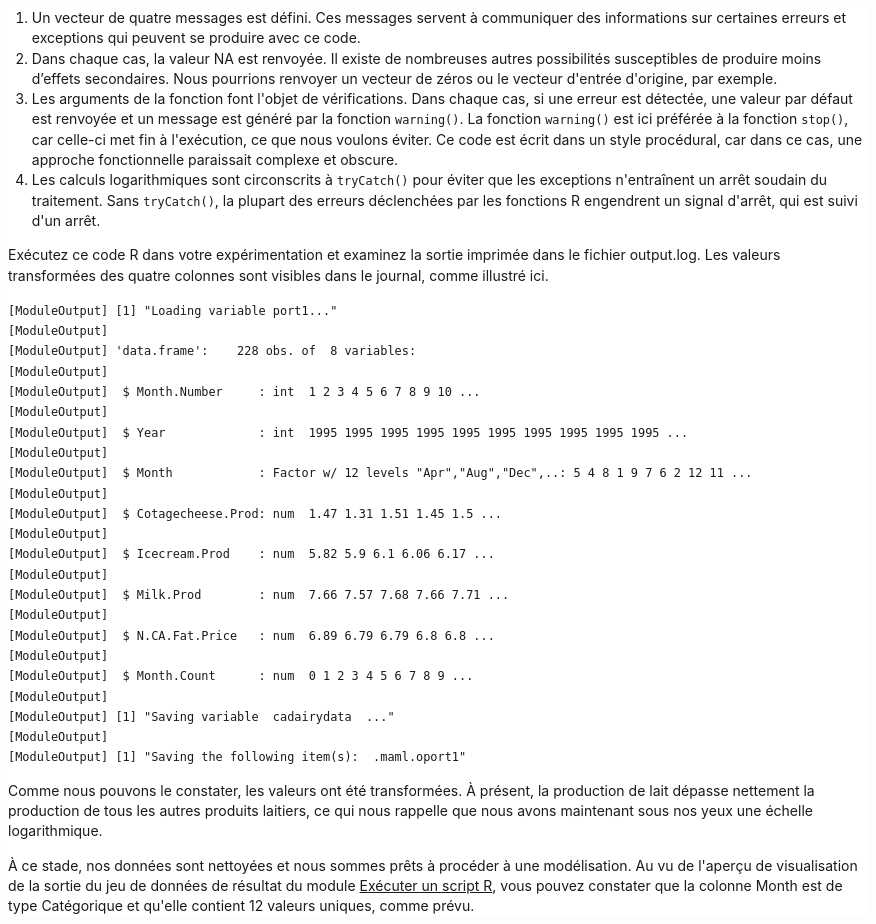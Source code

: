 1. Un vecteur de quatre messages est défini. Ces messages servent à communiquer des informations sur certaines erreurs et exceptions qui peuvent se produire avec ce code.
1. Dans chaque cas, la valeur NA est renvoyée. Il existe de nombreuses autres possibilités susceptibles de produire moins d’effets secondaires. Nous pourrions renvoyer un vecteur de zéros ou le vecteur d'entrée d'origine, par exemple.
1. Les arguments de la fonction font l'objet de vérifications. Dans chaque cas, si une erreur est détectée, une valeur par défaut est renvoyée et un message est généré par la fonction `warning()`. La fonction `warning()` est ici préférée à la fonction `stop()`, car celle-ci met fin à l'exécution, ce que nous voulons éviter. Ce code est écrit dans un style procédural, car dans ce cas, une approche fonctionnelle paraissait complexe et obscure.
1. Les calculs logarithmiques sont circonscrits à `tryCatch()` pour éviter que les exceptions n'entraînent un arrêt soudain du traitement. Sans `tryCatch()`, la plupart des erreurs déclenchées par les fonctions R engendrent un signal d'arrêt, qui est suivi d'un arrêt.

Exécutez ce code R dans votre expérimentation et examinez la sortie imprimée dans le fichier output.log. Les valeurs transformées des quatre colonnes sont visibles dans le journal, comme illustré ici.

```output
[ModuleOutput] [1] "Loading variable port1..."
[ModuleOutput] 
[ModuleOutput] 'data.frame':    228 obs. of  8 variables:
[ModuleOutput] 
[ModuleOutput]  $ Month.Number     : int  1 2 3 4 5 6 7 8 9 10 ...
[ModuleOutput] 
[ModuleOutput]  $ Year             : int  1995 1995 1995 1995 1995 1995 1995 1995 1995 1995 ...
[ModuleOutput] 
[ModuleOutput]  $ Month            : Factor w/ 12 levels "Apr","Aug","Dec",..: 5 4 8 1 9 7 6 2 12 11 ...
[ModuleOutput] 
[ModuleOutput]  $ Cotagecheese.Prod: num  1.47 1.31 1.51 1.45 1.5 ...
[ModuleOutput] 
[ModuleOutput]  $ Icecream.Prod    : num  5.82 5.9 6.1 6.06 6.17 ...
[ModuleOutput] 
[ModuleOutput]  $ Milk.Prod        : num  7.66 7.57 7.68 7.66 7.71 ...
[ModuleOutput] 
[ModuleOutput]  $ N.CA.Fat.Price   : num  6.89 6.79 6.79 6.8 6.8 ...
[ModuleOutput] 
[ModuleOutput]  $ Month.Count      : num  0 1 2 3 4 5 6 7 8 9 ...
[ModuleOutput] 
[ModuleOutput] [1] "Saving variable  cadairydata  ..."
[ModuleOutput] 
[ModuleOutput] [1] "Saving the following item(s):  .maml.oport1"
```

Comme nous pouvons le constater, les valeurs ont été transformées. À présent, la production de lait dépasse nettement la production de tous les autres produits laitiers, ce qui nous rappelle que nous avons maintenant sous nos yeux une échelle logarithmique.

À ce stade, nos données sont nettoyées et nous sommes prêts à procéder à une modélisation. Au vu de l'aperçu de visualisation de la sortie du jeu de données de résultat du module [Exécuter un script R][execute-r-script], vous pouvez constater que la colonne Month est de type Catégorique et qu'elle contient 12 valeurs uniques, comme prévu.


[execute-r-script]: /azure/machine-learning/studio-module-reference/execute-r-script